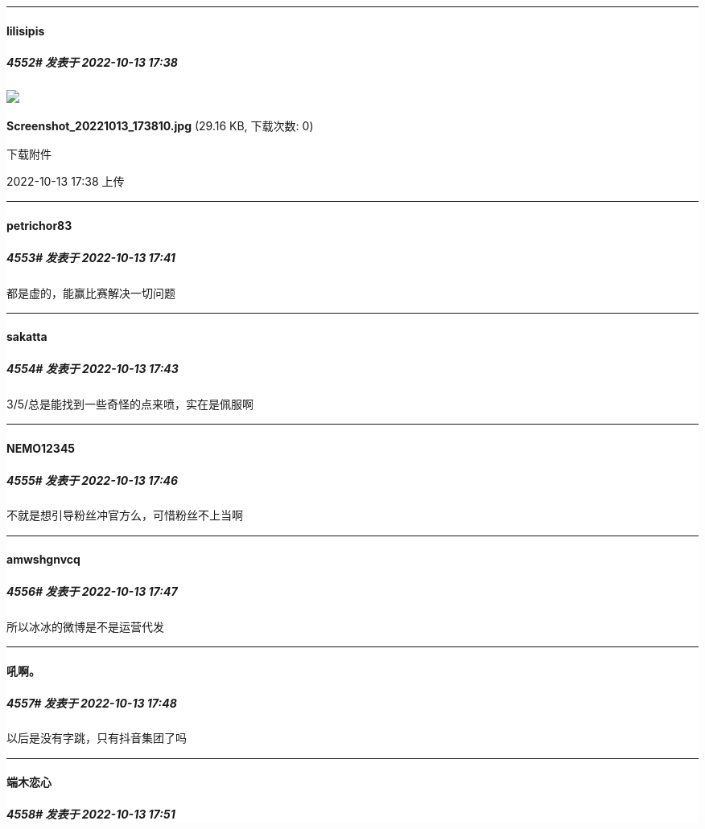 *****

####  lilisipis  
##### 4552#       发表于 2022-10-13 17:38

<img src="https://img.saraba1st.com/forum/202210/13/173831zbl7dr0lbn01nrb0.jpg" referrerpolicy="no-referrer">

<strong>Screenshot_20221013_173810.jpg</strong> (29.16 KB, 下载次数: 0)

下载附件

2022-10-13 17:38 上传



*****

####  petrichor83  
##### 4553#       发表于 2022-10-13 17:41

都是虚的，能赢比赛解决一切问题

*****

####  sakatta  
##### 4554#       发表于 2022-10-13 17:43

3/5/总是能找到一些奇怪的点来喷，实在是佩服啊

*****

####  NEMO12345  
##### 4555#       发表于 2022-10-13 17:46

不就是想引导粉丝冲官方么，可惜粉丝不上当啊

*****

####  amwshgnvcq  
##### 4556#       发表于 2022-10-13 17:47

所以冰冰的微博是不是运营代发

*****

####  吼啊。  
##### 4557#       发表于 2022-10-13 17:48

以后是没有字跳，只有抖音集团了吗



*****

####  端木恋心  
##### 4558#       发表于 2022-10-13 17:51
